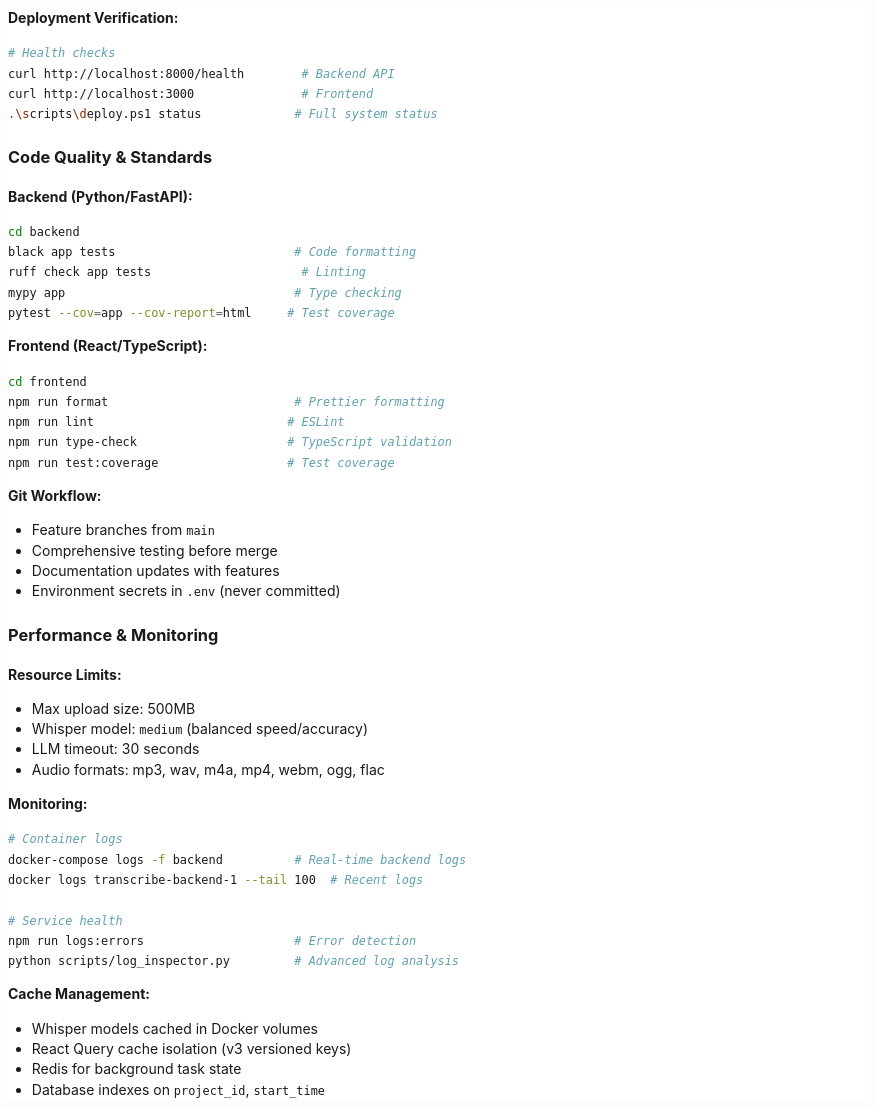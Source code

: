 **Deployment Verification:**
```bash
# Health checks
curl http://localhost:8000/health        # Backend API
curl http://localhost:3000               # Frontend
.\scripts\deploy.ps1 status             # Full system status
```

### Code Quality & Standards

**Backend (Python/FastAPI):**
```bash
cd backend
black app tests                         # Code formatting
ruff check app tests                     # Linting
mypy app                                # Type checking
pytest --cov=app --cov-report=html     # Test coverage
```

**Frontend (React/TypeScript):**
```bash
cd frontend
npm run format                          # Prettier formatting
npm run lint                           # ESLint
npm run type-check                     # TypeScript validation
npm run test:coverage                  # Test coverage
```

**Git Workflow:**
- Feature branches from `main`
- Comprehensive testing before merge
- Documentation updates with features
- Environment secrets in `.env` (never committed)

### Performance & Monitoring

**Resource Limits:**
- Max upload size: 500MB
- Whisper model: `medium` (balanced speed/accuracy)
- LLM timeout: 30 seconds
- Audio formats: mp3, wav, m4a, mp4, webm, ogg, flac

**Monitoring:**
```bash
# Container logs
docker-compose logs -f backend          # Real-time backend logs
docker logs transcribe-backend-1 --tail 100  # Recent logs

# Service health
npm run logs:errors                     # Error detection
python scripts/log_inspector.py         # Advanced log analysis
```

**Cache Management:**
- Whisper models cached in Docker volumes
- React Query cache isolation (v3 versioned keys)
- Redis for background task state
- Database indexes on `project_id`, `start_time`
